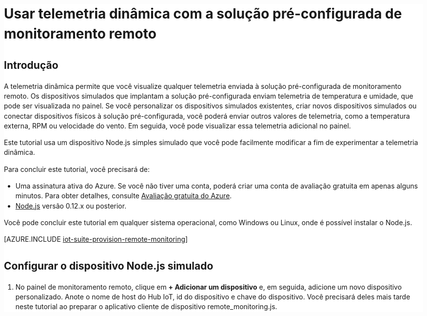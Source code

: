 <properties
	pageTitle="Usar a telemetria dinâmica | Microsoft Azure"
	description="Siga este tutorial para saber como usar a telemetria dinâmica com a solução pré-configurada de monitoramento remoto."
	services=""
    suite="iot-suite"
	documentationCenter=""
	authors="dominicbetts"
	manager="timlt"
	editor=""/>

<tags
     ms.service="iot-suite"
     ms.devlang="na"
     ms.topic="article"
     ms.tgt_pltfrm="na"
     ms.workload="na"
     ms.date="06/07/2016"
     ms.author="dobett"/>

# Usar telemetria dinâmica com a solução pré-configurada de monitoramento remoto

## Introdução

A telemetria dinâmica permite que você visualize qualquer telemetria enviada à solução pré-configurada de monitoramento remoto. Os dispositivos simulados que implantam a solução pré-configurada enviam telemetria de temperatura e umidade, que pode ser visualizada no painel. Se você personalizar os dispositivos simulados existentes, criar novos dispositivos simulados ou conectar dispositivos físicos à solução pré-configurada, você poderá enviar outros valores de telemetria, como a temperatura externa, RPM ou velocidade do vento. Em seguida, você pode visualizar essa telemetria adicional no painel.

Este tutorial usa um dispositivo Node.js simples simulado que você pode facilmente modificar a fim de experimentar a telemetria dinâmica.

Para concluir este tutorial, você precisará de:

- Uma assinatura ativa do Azure. Se você não tiver uma conta, poderá criar uma conta de avaliação gratuita em apenas alguns minutos. Para obter detalhes, consulte [Avaliação gratuita do Azure][lnk_free_trial].
- [Node.js][lnk-node] versão 0.12.x ou posterior.

Você pode concluir este tutorial em qualquer sistema operacional, como Windows ou Linux, onde é possível instalar o Node.js.

[AZURE.INCLUDE [iot-suite-provision-remote-monitoring](../../includes/iot-suite-provision-remote-monitoring.md)]

## Configurar o dispositivo Node.js simulado

1. No painel de monitoramento remoto, clique em **+ Adicionar um dispositivo** e, em seguida, adicione um novo dispositivo personalizado. Anote o nome de host do Hub IoT, id do dispositivo e chave do dispositivo. Você precisará deles mais tarde neste tutorial ao preparar o aplicativo cliente de dispositivo remote\_monitoring.js.


[image1]: media/iot-suite-dynamic-telemetry/image1.png
[image2]: media/iot-suite-dynamic-telemetry/image2.png
[image3]: media/iot-suite-dynamic-telemetry/image3.png
[image4]: media/iot-suite-dynamic-telemetry/image4.png
[image5]: media/iot-suite-dynamic-telemetry/image5.png
[lnk_free_trial]: http://azure.microsoft.com/pricing/free-trial/
[lnk-customize]: iot-suite-guidance-on-customizing-preconfigured-solutions.md
[lnk-predictive]: iot-suite-predictive-overview.md
[lnk-node]: http://nodejs.org
[node-linux]: https://github.com/nodejs/node-v0.x-archive/wiki/Installing-Node.js-via-package-manager
[lnk-github-repo]: https://github.com/Azure/azure-iot-sdks
